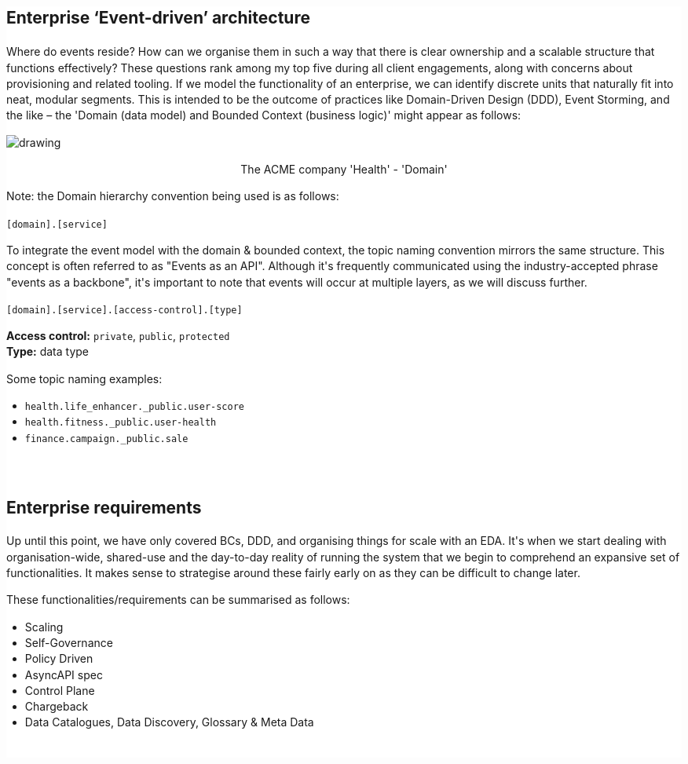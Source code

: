 ## Enterprise ‘Event-driven’ architecture

Where do events reside? How can we organise them in such a way that there is clear ownership and a scalable structure that functions effectively? These questions rank among my top five during all client engagements, along with concerns about provisioning and related tooling. If we model the functionality of an enterprise, we can identify discrete units that naturally fit into neat, modular segments. This is intended to be the outcome of practices like Domain-Driven Design (DDD), Event Storming, and the like – the 'Domain (data model) and Bounded Context (business logic)' might appear as follows:


<img src="/images/blog/enterprise-health-bc.png" alt="drawing" width="800"/>
<p style="text-align: center;">The ACME company 'Health' - 'Domain'</p>



Note: the Domain hierarchy convention being used is as follows:

`[domain].[service]`

To integrate the event model with the domain & bounded context, the topic naming convention mirrors the same structure. This concept is often referred to as "Events as an API". Although it's frequently communicated using the industry-accepted phrase "events as a backbone", it's important to note that events will occur at multiple layers, as we will discuss further.

`[domain].[service].[access-control].[type]`

**Access control:** `private`, `public`, `protected` <br>
**Type:** data type

Some topic naming examples:
- `health.life_enhancer._public.user-score`
- `health.fitness._public.user-health`
- `finance.campaign._public.sale`

<br>


## Enterprise requirements

Up until this point, we have only covered BCs, DDD, and organising things for scale with an EDA. It's when we start dealing with organisation-wide, shared-use and the day-to-day reality of running the system that we begin to comprehend an expansive set of functionalities. It makes sense to strategise around these fairly early on as they can be difficult to change later.


These functionalities/requirements can be summarised as follows:
- Scaling
- Self-Governance
- Policy Driven
- AsyncAPI spec
- Control Plane
- Chargeback
- Data Catalogues, Data Discovery, Glossary & Meta Data

<br>
